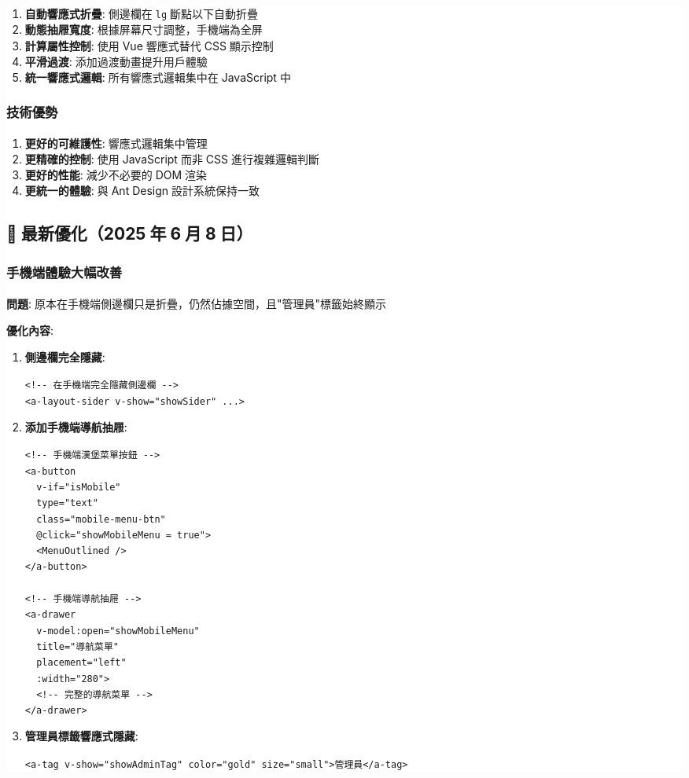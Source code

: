 1. **自動響應式折疊**: 側邊欄在 `lg` 斷點以下自動折疊
2. **動態抽屜寬度**: 根據屏幕尺寸調整，手機端為全屏
3. **計算屬性控制**: 使用 Vue 響應式替代 CSS 顯示控制
4. **平滑過渡**: 添加過渡動畫提升用戶體驗
5. **統一響應式邏輯**: 所有響應式邏輯集中在 JavaScript 中

### 技術優勢

1. **更好的可維護性**: 響應式邏輯集中管理
2. **更精確的控制**: 使用 JavaScript 而非 CSS 進行複雜邏輯判斷
3. **更好的性能**: 減少不必要的 DOM 渲染
4. **更統一的體驗**: 與 Ant Design 設計系統保持一致

## 📱 最新優化（2025 年 6 月 8 日）

### 手機端體驗大幅改善

**問題**: 原本在手機端側邊欄只是折疊，仍然佔據空間，且"管理員"標籤始終顯示

**優化內容**:

1. **側邊欄完全隱藏**:

   ```vue
   <!-- 在手機端完全隱藏側邊欄 -->
   <a-layout-sider v-show="showSider" ...>
   ```

2. **添加手機端導航抽屜**:

   ```vue
   <!-- 手機端漢堡菜單按鈕 -->
   <a-button
     v-if="isMobile"
     type="text"
     class="mobile-menu-btn"
     @click="showMobileMenu = true">
     <MenuOutlined />
   </a-button>

   <!-- 手機端導航抽屜 -->
   <a-drawer
     v-model:open="showMobileMenu"
     title="導航菜單"
     placement="left"
     :width="280">
     <!-- 完整的導航菜單 -->
   </a-drawer>
   ```

3. **管理員標籤響應式隱藏**:

   ```vue
   <a-tag v-show="showAdminTag" color="gold" size="small">管理員</a-tag>
   ```
